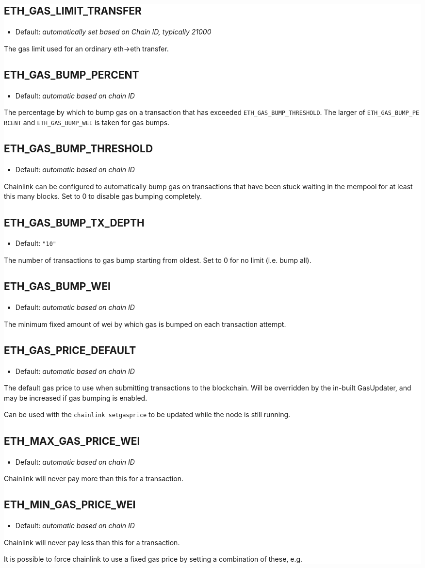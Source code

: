 ## ETH_GAS_LIMIT_TRANSFER

- Default: _automatically set based on Chain ID, typically 21000_

The gas limit used for an ordinary eth->eth transfer.

## ETH_GAS_BUMP_PERCENT

- Default: _automatic based on chain ID_

The percentage by which to bump gas on a transaction that has exceeded `ETH_GAS_BUMP_THRESHOLD`. The larger of `ETH_GAS_BUMP_PERCENT` and `ETH_GAS_BUMP_WEI` is taken for gas bumps.

## ETH_GAS_BUMP_THRESHOLD

- Default: _automatic based on chain ID_

Chainlink can be configured to automatically bump gas on transactions that have been stuck waiting in the mempool for at least this many blocks. Set to 0 to disable gas bumping completely.

## ETH_GAS_BUMP_TX_DEPTH

- Default: `"10"`

The number of transactions to gas bump starting from oldest. Set to 0 for no limit (i.e. bump all).

## ETH_GAS_BUMP_WEI

- Default: _automatic based on chain ID_

The minimum fixed amount of wei by which gas is bumped on each transaction attempt.

## ETH_GAS_PRICE_DEFAULT

- Default: _automatic based on chain ID_

The default gas price to use when submitting transactions to the blockchain. Will be overridden by the in-built GasUpdater, and may be increased if gas bumping is enabled.

Can be used with the `chainlink setgasprice` to be updated while the node is still running.

## ETH_MAX_GAS_PRICE_WEI

- Default: _automatic based on chain ID_

Chainlink will never pay more than this for a transaction.

## ETH_MIN_GAS_PRICE_WEI

- Default: _automatic based on chain ID_

Chainlink will never pay less than this for a transaction.

It is possible to force chainlink to use a fixed gas price by setting a combination of these, e.g.
